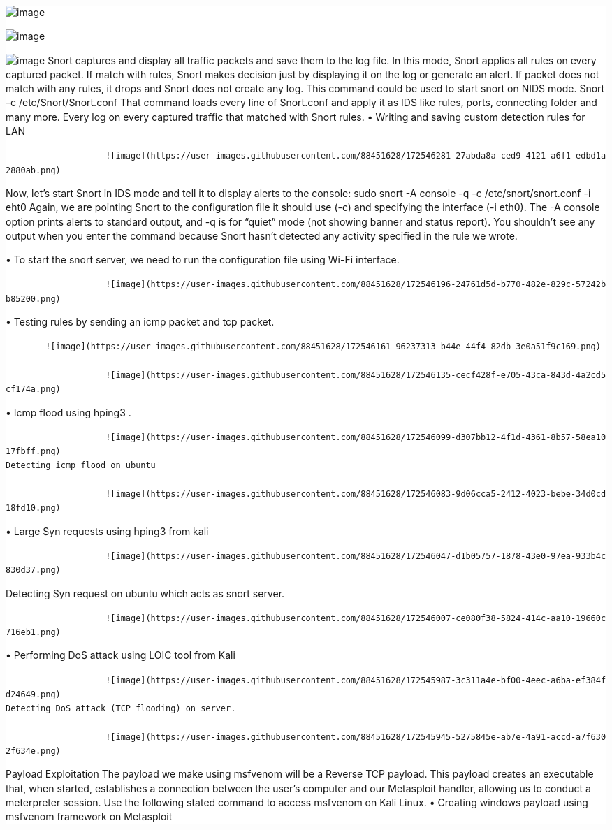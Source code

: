 ![image](https://user-images.githubusercontent.com/88451628/172546356-9afe5412-a0f5-4214-9c2f-8e59dfeabe53.png)

![image](https://user-images.githubusercontent.com/88451628/172546321-3b027ca2-c7dd-4cc5-a9e0-cc34e8d43289.png)

![image](https://user-images.githubusercontent.com/88451628/172546300-6c18fb46-dcec-41d0-b6c9-76960b8aee08.png)
Snort captures and display all traffic packets and save them to the log file. In this mode, Snort applies all rules on every captured packet. If match with rules, Snort makes decision just by displaying it on the log or generate an alert. If packet does not match with any rules, it drops and Snort does not create any log. This command could be used to start snort on NIDS mode. Snort –c /etc/Snort/Snort.conf That command loads every line of Snort.conf and apply it as IDS like rules, ports, connecting folder and many more. Every log on every captured traffic that matched with Snort rules.
•	Writing and saving custom detection rules for LAN
 
						![image](https://user-images.githubusercontent.com/88451628/172546281-27abda8a-ced9-4121-a6f1-edbd1a2880ab.png)
Now, let’s start Snort in IDS mode and tell it to display alerts to the console:
sudo snort -A console -q -c /etc/snort/snort.conf -i eht0
Again, we are pointing Snort to the configuration file it should use (-c) and specifying the interface (-i eth0). The -A console option prints alerts to standard output, and -q is for “quiet” mode (not showing banner and status report). You shouldn’t see any output when you enter the command because Snort hasn’t detected any activity specified in the rule we wrote. 

•	To start the snort server, we need to run the configuration file using Wi-Fi interface.
 
						![image](https://user-images.githubusercontent.com/88451628/172546196-24761d5d-b770-482e-829c-57242bb85200.png)

•	Testing rules by sending an icmp packet and tcp packet.
 
            ![image](https://user-images.githubusercontent.com/88451628/172546161-96237313-b44e-44f4-82db-3e0a51f9c169.png)

						![image](https://user-images.githubusercontent.com/88451628/172546135-cecf428f-e705-43ca-843d-4a2cd5cf174a.png)
•	Icmp flood using hping3 .
  
						![image](https://user-images.githubusercontent.com/88451628/172546099-d307bb12-4f1d-4361-8b57-58ea1017fbff.png)
	Detecting icmp flood on ubuntu
 
						![image](https://user-images.githubusercontent.com/88451628/172546083-9d06cca5-2412-4023-bebe-34d0cd18fd10.png)
•	Large Syn requests using hping3 from kali
 
						![image](https://user-images.githubusercontent.com/88451628/172546047-d1b05757-1878-43e0-97ea-933b4c830d37.png)
Detecting Syn request on ubuntu which acts as snort server. 
 
						![image](https://user-images.githubusercontent.com/88451628/172546007-ce080f38-5824-414c-aa10-19660c716eb1.png)
•	Performing DoS attack using LOIC tool from Kali
 
						![image](https://user-images.githubusercontent.com/88451628/172545987-3c311a4e-bf00-4eec-a6ba-ef384fd24649.png)
	Detecting DoS attack (TCP flooding) on server.
 
						![image](https://user-images.githubusercontent.com/88451628/172545945-5275845e-ab7e-4a91-accd-a7f6302f634e.png)
Payload Exploitation
The payload we make using msfvenom will be a Reverse TCP payload. This payload creates an executable that, when started, establishes a connection between the user’s computer and our Metasploit handler, allowing us to conduct a meterpreter session. Use the following stated command to access msfvenom on Kali Linux.
•	Creating windows payload using msfvenom framework on Metasploit 
 
